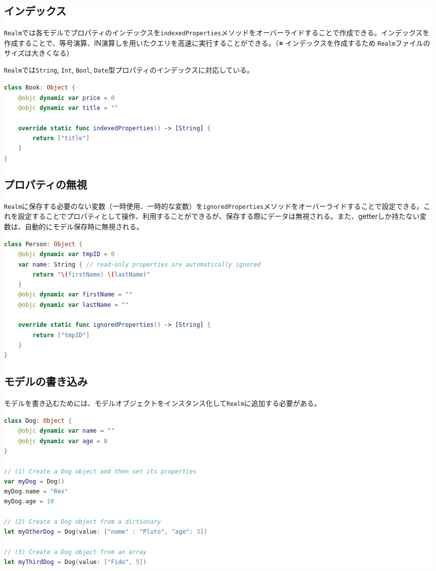 

## インデックス

`Realm`では各モデルでプロパティのインデックスを`indexedProperties`メソッドをオーバーライドすることで作成できる。インデックスを作成することで、等号演算、IN演算しを用いたクエリを高速に実行することができる。（※ インデックスを作成するため `Realm`ファイルのサイズは大きくなる）

`Realm`では`String`, `Int`, `Bool`, `Date`型プロパティのインデックスに対応している。

```swift
class Book: Object {
    @objc dynamic var price = 0
    @objc dynamic var title = ""

    override static func indexedProperties() -> [String] {
        return ["title"]
    }
}
```



## プロパティの無視

`Realm`に保存する必要のない変数（一時使用、一時的な変数）を`ignoredProperties`メソッドをオーバーライドすることで設定できる。これを設定することでプロパティとして操作、利用することができるが、保存する際にデータは無視される。また、getterしか持たない変数は、自動的にモデル保存時に無視される。

```swift
class Person: Object {
    @objc dynamic var tmpID = 0
    var name: String { // read-only properties are automatically ignored
        return "\(firstName) \(lastName)"
    }
    @objc dynamic var firstName = ""
    @objc dynamic var lastName = ""

    override static func ignoredProperties() -> [String] {
        return ["tmpID"]
    }
}
```



## モデルの書き込み

モデルを書き込むためには、モデルオブジェクトをインスタンス化して`Realm`に追加する必要がある。

```swift
class Dog: Object {
    @objc dynamic var name = ""
    @objc dynamic var age = 0
}

// (1) Create a Dog object and then set its properties
var myDog = Dog()
myDog.name = "Rex"
myDog.age = 10

// (2) Create a Dog object from a dictionary
let myOtherDog = Dog(value: ["name" : "Pluto", "age": 3])

// (3) Create a Dog object from an array
let myThirdDog = Dog(value: ["Fido", 5])
```
